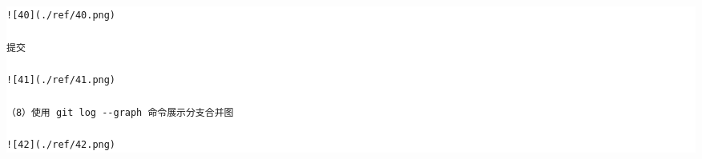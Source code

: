     ![40](./ref/40.png)

    提交

    ![41](./ref/41.png)

    （8）使用 git log --graph 命令展示分支合并图

    ![42](./ref/42.png)
